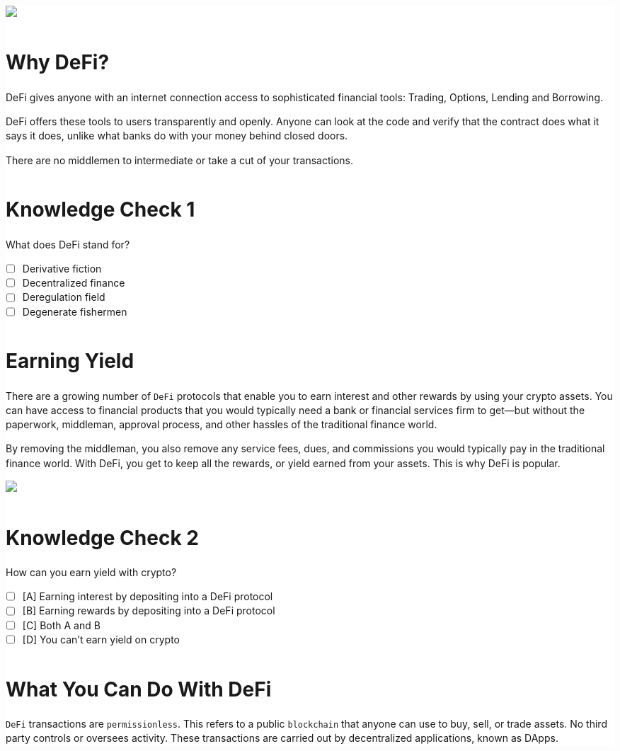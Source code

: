 ![](https://app.banklessacademy.com/lesson/images/intro-to-defi/defi-defined-46782447.svg)

# Why DeFi?

DeFi gives anyone with an internet connection access to sophisticated financial tools: Trading, Options, Lending and Borrowing.

DeFi offers these tools to users transparently and openly. Anyone can look at the code and verify that the contract does what it says it does, unlike what banks do with your money behind closed doors.

There are no middlemen to intermediate or take a cut of your transactions.

# Knowledge Check 1

What does DeFi stand for? 

- [ ] Derivative fiction
- [ ] Decentralized finance
- [ ] Deregulation field
- [ ] Degenerate fishermen

# **Earning Yield**

There are a growing number of `DeFi` protocols that enable you to earn interest and other rewards by using your crypto assets. You can have access to financial products that you would typically need a bank or financial services firm to get—but without the paperwork, middleman, approval process, and other hassles of the traditional finance world.

By removing the middleman, you also remove any service fees, dues, and commissions you would typically pay in the traditional finance world. With DeFi, you get to keep all the rewards, or yield earned from your assets. This is why DeFi is popular. 

![](https://app.banklessacademy.com/lesson/images/intro-to-defi/earning-yield-c5f123f8.svg)

# Knowledge Check 2

How can you earn yield with crypto?

- [ ] [A] Earning interest by depositing into a DeFi protocol
- [ ] [B] Earning rewards by depositing into a DeFi protocol
- [ ] [C] Both A and B
- [ ] [D] You can’t earn yield on crypto

# What You Can Do With DeFi

`DeFi` transactions are `permissionless`. This refers to a public `blockchain` that anyone can use to buy, sell, or trade assets. No third party controls or oversees activity. These transactions are carried out by decentralized applications, known as DApps. 
